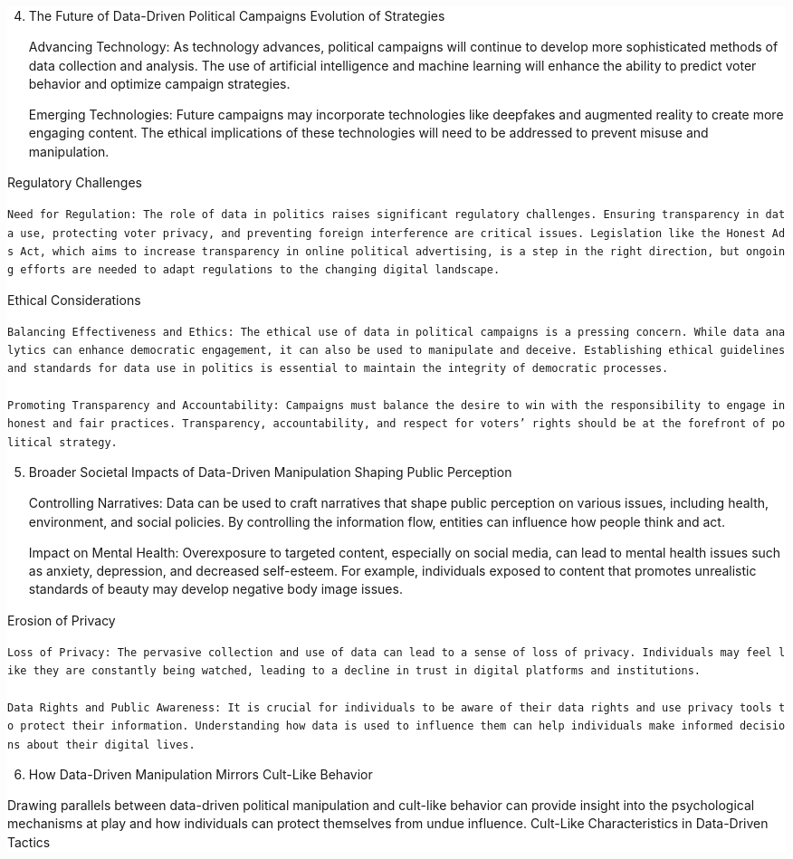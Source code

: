4. The Future of Data-Driven Political Campaigns
Evolution of Strategies

    Advancing Technology: As technology advances, political campaigns will continue to develop more sophisticated methods of data collection and analysis. The use of artificial intelligence and machine learning will enhance the ability to predict voter behavior and optimize campaign strategies.

    Emerging Technologies: Future campaigns may incorporate technologies like deepfakes and augmented reality to create more engaging content. The ethical implications of these technologies will need to be addressed to prevent misuse and manipulation.

Regulatory Challenges

    Need for Regulation: The role of data in politics raises significant regulatory challenges. Ensuring transparency in data use, protecting voter privacy, and preventing foreign interference are critical issues. Legislation like the Honest Ads Act, which aims to increase transparency in online political advertising, is a step in the right direction, but ongoing efforts are needed to adapt regulations to the changing digital landscape.

Ethical Considerations

    Balancing Effectiveness and Ethics: The ethical use of data in political campaigns is a pressing concern. While data analytics can enhance democratic engagement, it can also be used to manipulate and deceive. Establishing ethical guidelines and standards for data use in politics is essential to maintain the integrity of democratic processes.

    Promoting Transparency and Accountability: Campaigns must balance the desire to win with the responsibility to engage in honest and fair practices. Transparency, accountability, and respect for voters’ rights should be at the forefront of political strategy.

5. Broader Societal Impacts of Data-Driven Manipulation
Shaping Public Perception

    Controlling Narratives: Data can be used to craft narratives that shape public perception on various issues, including health, environment, and social policies. By controlling the information flow, entities can influence how people think and act.

    Impact on Mental Health: Overexposure to targeted content, especially on social media, can lead to mental health issues such as anxiety, depression, and decreased self-esteem. For example, individuals exposed to content that promotes unrealistic standards of beauty may develop negative body image issues.

Erosion of Privacy

    Loss of Privacy: The pervasive collection and use of data can lead to a sense of loss of privacy. Individuals may feel like they are constantly being watched, leading to a decline in trust in digital platforms and institutions.

    Data Rights and Public Awareness: It is crucial for individuals to be aware of their data rights and use privacy tools to protect their information. Understanding how data is used to influence them can help individuals make informed decisions about their digital lives.

6. How Data-Driven Manipulation Mirrors Cult-Like Behavior

Drawing parallels between data-driven political manipulation and cult-like behavior can provide insight into the psychological mechanisms at play and how individuals can protect themselves from undue influence.
Cult-Like Characteristics in Data-Driven Tactics
